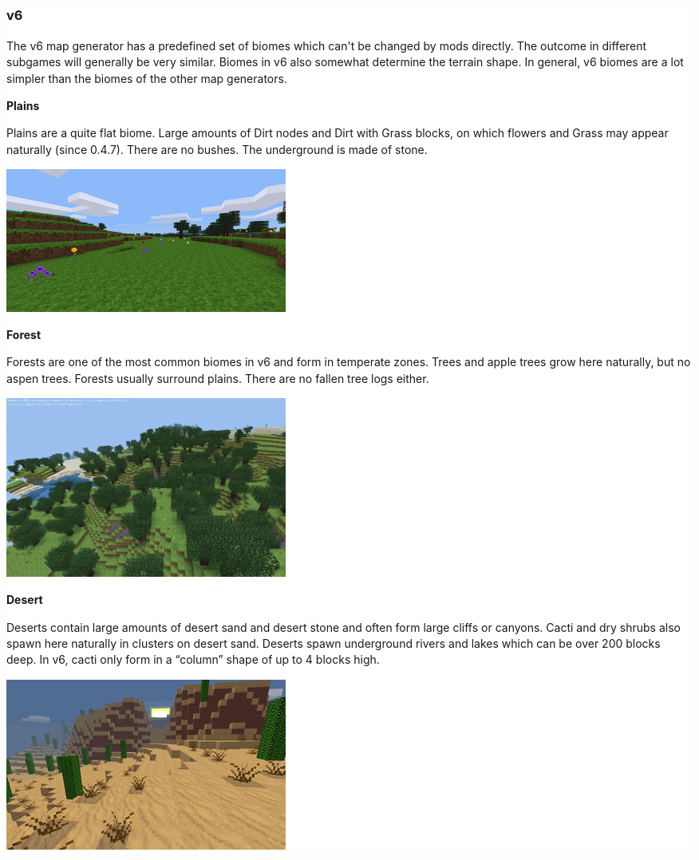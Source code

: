 ### v6

The v6 map generator has a predefined set of biomes which can't be changed by mods directly. The outcome in different subgames will generally be very similar. Biomes in v6 also somewhat determine the terrain shape. In general, v6 biomes are a lot simpler than the biomes of the other map generators.

**Plains**

Plains are a quite flat biome. Large amounts of Dirt nodes and Dirt with Grass blocks, on which flowers and Grass may appear naturally (since 0.4.7). There are no bushes. The underground is made of stone.

![](/doc/github-wiki/images/350px-Large_plains.png)

**Forest**

Forests are one of the most common biomes in v6 and form in temperate zones. Trees and apple trees grow here naturally, but no aspen trees. Forests usually surround plains. There are no fallen tree logs either.

![](/doc/github-wiki/images/350px-Mapgen_v6_0_4_9.jpg)

**Desert**

Deserts contain large amounts of desert sand and desert stone and often form large cliffs or canyons. Cacti and dry shrubs also spawn here naturally in clusters on desert sand. Deserts spawn underground rivers and lakes which can be over 200 blocks deep. In v6, cacti only form in a “column” shape of up to 4 blocks high.

![](/doc/github-wiki/images/350px-Desert_at_sunset_0.4.7.png)

